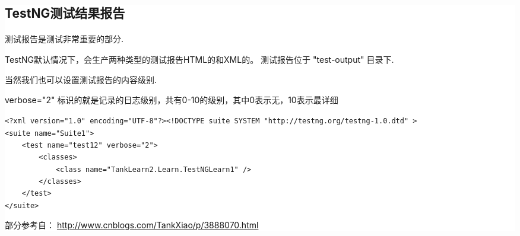 ## TestNG测试结果报告 ##

测试报告是测试非常重要的部分.  

TestNG默认情况下，会生产两种类型的测试报告HTML的和XML的。 测试报告位于 "test-output" 目录下.

当然我们也可以设置测试报告的内容级别. 

verbose="2" 标识的就是记录的日志级别，共有0-10的级别，其中0表示无，10表示最详细

	<?xml version="1.0" encoding="UTF-8"?><!DOCTYPE suite SYSTEM "http://testng.org/testng-1.0.dtd" >
	<suite name="Suite1">
	    <test name="test12" verbose="2">
	        <classes>
	            <class name="TankLearn2.Learn.TestNGLearn1" />
	        </classes>
	    </test>
	</suite>

部分参考自： http://www.cnblogs.com/TankXiao/p/3888070.html